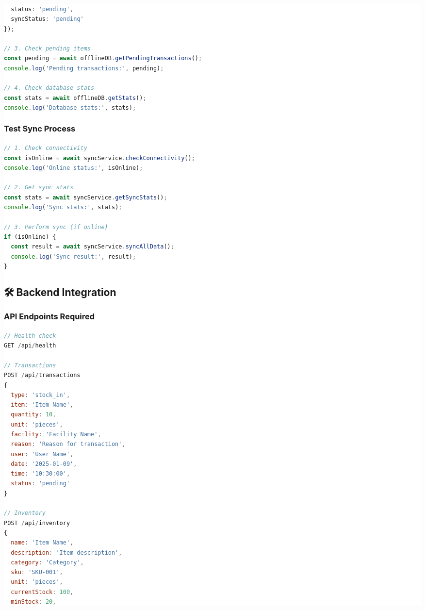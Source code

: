 ```javascript
  status: 'pending',
  syncStatus: 'pending'
});

// 3. Check pending items
const pending = await offlineDB.getPendingTransactions();
console.log('Pending transactions:', pending);

// 4. Check database stats
const stats = await offlineDB.getStats();
console.log('Database stats:', stats);
```

### **Test Sync Process**
```javascript
// 1. Check connectivity
const isOnline = await syncService.checkConnectivity();
console.log('Online status:', isOnline);

// 2. Get sync stats
const stats = await syncService.getSyncStats();
console.log('Sync stats:', stats);

// 3. Perform sync (if online)
if (isOnline) {
  const result = await syncService.syncAllData();
  console.log('Sync result:', result);
}
```

## 🛠️ Backend Integration

### **API Endpoints Required**
```javascript
// Health check
GET /api/health

// Transactions
POST /api/transactions
{
  type: 'stock_in',
  item: 'Item Name',
  quantity: 10,
  unit: 'pieces',
  facility: 'Facility Name',
  reason: 'Reason for transaction',
  user: 'User Name',
  date: '2025-01-09',
  time: '10:30:00',
  status: 'pending'
}

// Inventory
POST /api/inventory
{
  name: 'Item Name',
  description: 'Item description',
  category: 'Category',
  sku: 'SKU-001',
  unit: 'pieces',
  currentStock: 100,
  minStock: 20,
```
